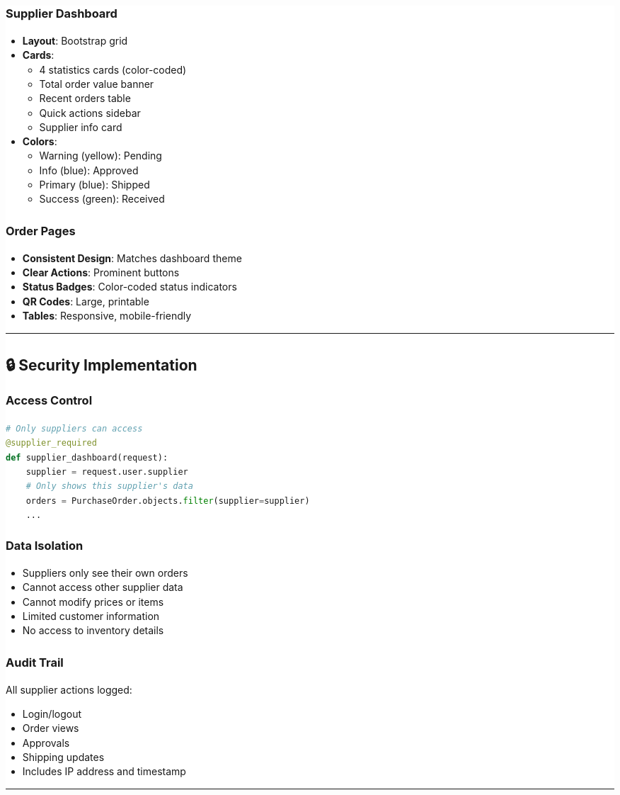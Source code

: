 ### Supplier Dashboard
- **Layout**: Bootstrap grid
- **Cards**: 
  - 4 statistics cards (color-coded)
  - Total order value banner
  - Recent orders table
  - Quick actions sidebar
  - Supplier info card
- **Colors**:
  - Warning (yellow): Pending
  - Info (blue): Approved
  - Primary (blue): Shipped
  - Success (green): Received

### Order Pages
- **Consistent Design**: Matches dashboard theme
- **Clear Actions**: Prominent buttons
- **Status Badges**: Color-coded status indicators
- **QR Codes**: Large, printable
- **Tables**: Responsive, mobile-friendly

---

## 🔒 Security Implementation

### Access Control

```python
# Only suppliers can access
@supplier_required
def supplier_dashboard(request):
    supplier = request.user.supplier
    # Only shows this supplier's data
    orders = PurchaseOrder.objects.filter(supplier=supplier)
    ...
```

### Data Isolation

- Suppliers only see their own orders
- Cannot access other supplier data
- Cannot modify prices or items
- Limited customer information
- No access to inventory details

### Audit Trail

All supplier actions logged:
- Login/logout
- Order views
- Approvals
- Shipping updates
- Includes IP address and timestamp

---
